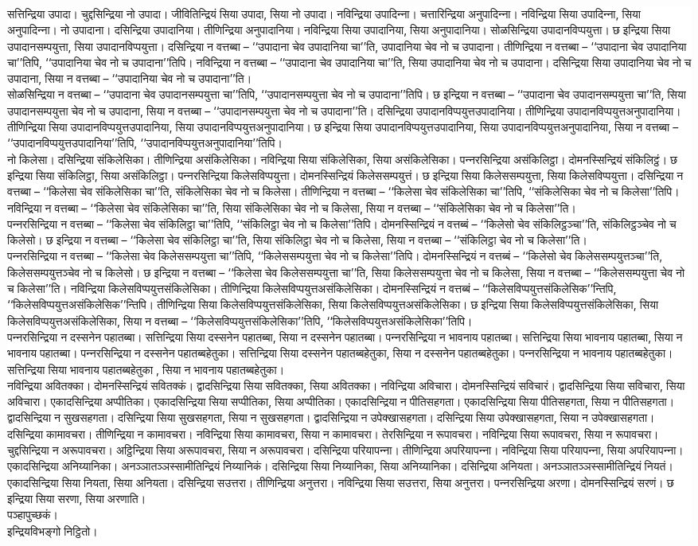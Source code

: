 सत्तिन्द्रिया उपादा। चुद्दसिन्द्रिया नो उपादा। जीवितिन्द्रियं सिया उपादा, सिया नो उपादा। नविन्द्रिया उपादिन्‍ना। चत्तारिन्द्रिया अनुपादिन्‍ना। नविन्द्रिया सिया उपादिन्‍ना, सिया अनुपादिन्‍ना। नो उपादाना। दसिन्द्रिया उपादानिया। तीणिन्द्रिया अनुपादानिया। नविन्द्रिया सिया उपादानिया, सिया अनुपादानिया। सोळसिन्द्रिया उपादानविप्पयुत्ता। छ इन्द्रिया सिया उपादानसम्पयुत्ता, सिया उपादानविप्पयुत्ता। दसिन्द्रिया न वत्तब्बा – ‘‘उपादाना चेव उपादानिया चा’’ति, उपादानिया चेव नो च उपादाना। तीणिन्द्रिया न वत्तब्बा – ‘‘उपादाना चेव उपादानिया चा’’तिपि, ‘‘उपादानिया चेव नो च उपादाना’’तिपि। नविन्द्रिया न वत्तब्बा – ‘‘उपादाना चेव उपादानिया चा’’ति, सिया उपादानिया चेव नो च उपादाना। दसिन्द्रिया सिया उपादानिया चेव नो च उपादाना, सिया न वत्तब्बा – ‘‘उपादानिया चेव नो च उपादाना’’ति।  
सोळसिन्द्रिया न वत्तब्बा – ‘‘उपादाना चेव उपादानसम्पयुत्ता चा’’तिपि, ‘‘उपादानसम्पयुत्ता चेव नो च उपादाना’’तिपि। छ इन्द्रिया न वत्तब्बा – ‘‘उपादाना चेव उपादानसम्पयुत्ता चा’’ति, सिया उपादानसम्पयुत्ता चेव नो च उपादाना, सिया न वत्तब्बा – ‘‘उपादानसम्पयुत्ता चेव नो च उपादाना’’ति। दसिन्द्रिया उपादानविप्पयुत्तउपादानिया। तीणिन्द्रिया उपादानविप्पयुत्तअनुपादानिया। तीणिन्द्रिया सिया उपादानविप्पयुत्तउपादानिया, सिया उपादानविप्पयुत्तअनुपादानिया। छ इन्द्रिया सिया उपादानविप्पयुत्तउपादानिया, सिया उपादानविप्पयुत्तअनुपादानिया, सिया न वत्तब्बा – ‘‘उपादानविप्पयुत्तउपादानिया’’तिपि, ‘‘उपादानविप्पयुत्तअनुपादानिया’’तिपि।  
नो किलेसा। दसिन्द्रिया संकिलेसिका। तीणिन्द्रिया असंकिलेसिका। नविन्द्रिया सिया संकिलेसिका, सिया असंकिलेसिका। पन्‍नरसिन्द्रिया असंकिलिट्ठा। दोमनस्सिन्द्रियं संकिलिट्ठं। छ इन्द्रिया सिया संकिलिट्ठा, सिया असंकिलिट्ठा। पन्‍नरसिन्द्रिया किलेसविप्पयुत्ता। दोमनस्सिन्द्रियं किलेससम्पयुत्तं। छ इन्द्रिया सिया किलेससम्पयुत्ता, सिया किलेसविप्पयुत्ता। दसिन्द्रिया न वत्तब्बा – ‘‘किलेसा चेव संकिलेसिका चा’’ति, संकिलेसिका चेव नो च किलेसा। तीणिन्द्रिया न वत्तब्बा – ‘‘किलेसा चेव संकिलेसिका चा’’तिपि, ‘‘संकिलेसिका चेव नो च किलेसा’’तिपि। नविन्द्रिया न वत्तब्बा – ‘‘किलेसा चेव संकिलेसिका चा’’ति, सिया संकिलेसिका चेव नो च किलेसा, सिया न वत्तब्बा – ‘‘संकिलेसिका चेव नो च किलेसा’’ति।  
पन्‍नरसिन्द्रिया न वत्तब्बा – ‘‘किलेसा चेव संकिलिट्ठा चा’’तिपि, ‘‘संकिलिट्ठा चेव नो च किलेसा’’तिपि। दोमनस्सिन्द्रियं न वत्तब्बं – ‘‘किलेसो चेव संकिलिट्ठञ्‍चा’’ति, संकिलिट्ठञ्‍चेव नो च किलेसो। छ इन्द्रिया न वत्तब्बा – ‘‘किलेसा चेव संकिलिट्ठा चा’’ति, सिया संकिलिट्ठा चेव नो च किलेसा, सिया न वत्तब्बा – ‘‘संकिलिट्ठा चेव नो च किलेसा’’ति।  
पन्‍नरसिन्द्रिया न वत्तब्बा – ‘‘किलेसा चेव किलेससम्पयुत्ता चा’’तिपि, ‘‘किलेससम्पयुत्ता चेव नो च किलेसा’’तिपि। दोमनस्सिन्द्रियं न वत्तब्बं – ‘‘किलेसो चेव किलेससम्पयुत्तञ्‍चा’’ति, किलेससम्पयुत्तञ्‍चेव नो च किलेसो। छ इन्द्रिया न वत्तब्बा – ‘‘किलेसा चेव किलेससम्पयुत्ता चा’’ति, सिया किलेससम्पयुत्ता चेव नो च किलेसा, सिया न वत्तब्बा – ‘‘किलेससम्पयुत्ता चेव नो च किलेसा’’ति। नविन्द्रिया किलेसविप्पयुत्तसंकिलेसिका। तीणिन्द्रिया किलेसविप्पयुत्तअसंकिलेसिका। दोमनस्सिन्द्रियं न वत्तब्बं – ‘‘किलेसविप्पयुत्तसंकिलेसिक’’न्तिपि, ‘‘किलेसविप्पयुत्तअसंकिलेसिक’’न्तिपि। तीणिन्द्रिया सिया किलेसविप्पयुत्तसंकिलेसिका, सिया किलेसविप्पयुत्तअसंकिलेसिका। छ इन्द्रिया सिया किलेसविप्पयुत्तसंकिलेसिका, सिया किलेसविप्पयुत्तअसंकिलेसिका, सिया न वत्तब्बा – ‘‘किलेसविप्पयुत्तसंकिलेसिका’’तिपि, ‘‘किलेसविप्पयुत्तअसंकिलेसिका’’तिपि।  
पन्‍नरसिन्द्रिया न दस्सनेन पहातब्बा। सत्तिन्द्रिया सिया दस्सनेन पहातब्बा, सिया न दस्सनेन पहातब्बा। पन्‍नरसिन्द्रिया न भावनाय पहातब्बा। सत्तिन्द्रिया सिया भावनाय पहातब्बा, सिया न भावनाय पहातब्बा। पन्‍नरसिन्द्रिया न दस्सनेन पहातब्बहेतुका। सत्तिन्द्रिया सिया दस्सनेन पहातब्बहेतुका, सिया न दस्सनेन पहातब्बहेतुका। पन्‍नरसिन्द्रिया न भावनाय पहातब्बहेतुका। सत्तिन्द्रिया सिया भावनाय पहातब्बहेतुका , सिया न भावनाय पहातब्बहेतुका।  
नविन्द्रिया अवितक्‍का। दोमनस्सिन्द्रियं सवितक्‍कं। द्वादसिन्द्रिया सिया सवितक्‍का, सिया अवितक्‍का। नविन्द्रिया अविचारा। दोमनस्सिन्द्रियं सविचारं। द्वादसिन्द्रिया सिया सविचारा, सिया अविचारा। एकादसिन्द्रिया अप्पीतिका। एकादसिन्द्रिया सिया सप्पीतिका, सिया अप्पीतिका। एकादसिन्द्रिया न पीतिसहगता। एकादसिन्द्रिया सिया पीतिसहगता, सिया न पीतिसहगता। द्वादसिन्द्रिया न सुखसहगता। दसिन्द्रिया सिया सुखसहगता, सिया न सुखसहगता। द्वादसिन्द्रिया न उपेक्खासहगता। दसिन्द्रिया सिया उपेक्खासहगता, सिया न उपेक्खासहगता।  
दसिन्द्रिया कामावचरा। तीणिन्द्रिया न कामावचरा। नविन्द्रिया सिया कामावचरा, सिया न कामावचरा। तेरसिन्द्रिया न रूपावचरा। नविन्द्रिया सिया रूपावचरा, सिया न रूपावचरा। चुद्दसिन्द्रिया न अरूपावचरा। अट्ठिन्द्रिया सिया अरूपावचरा, सिया न अरूपावचरा। दसिन्द्रिया परियापन्‍ना। तीणिन्द्रिया अपरियापन्‍ना। नविन्द्रिया सिया परियापन्‍ना, सिया अपरियापन्‍ना। एकादसिन्द्रिया अनिय्यानिका। अनञ्‍ञातञ्‍ञस्सामीतिन्द्रियं निय्यानिकं। दसिन्द्रिया सिया निय्यानिका, सिया अनिय्यानिका। दसिन्द्रिया अनियता। अनञ्‍ञातञ्‍ञस्सामीतिन्द्रियं नियतं। एकादसिन्द्रिया सिया नियता, सिया अनियता। दसिन्द्रिया सउत्तरा। तीणिन्द्रिया अनुत्तरा। नविन्द्रिया सिया सउत्तरा, सिया अनुत्तरा। पन्‍नरसिन्द्रिया अरणा। दोमनस्सिन्द्रियं सरणं। छ इन्द्रिया सिया सरणा, सिया अरणाति।  
पञ्हापुच्छकं।  
इन्द्रियविभङ्गो निट्ठितो।  